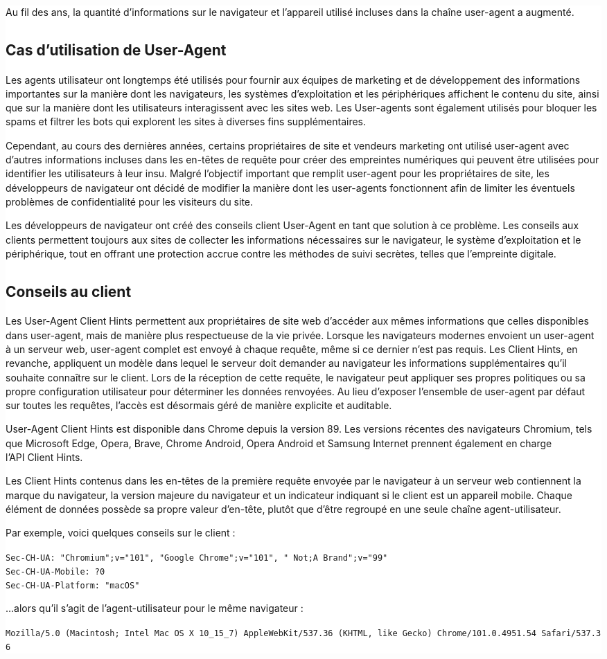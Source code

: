 Au fil des ans, la quantité d’informations sur le navigateur et l’appareil utilisé incluses dans la chaîne user-agent a augmenté.

## Cas d’utilisation de User-Agent

Les agents utilisateur ont longtemps été utilisés pour fournir aux équipes de marketing et de développement des informations importantes sur la manière dont les navigateurs, les systèmes d’exploitation et les périphériques affichent le contenu du site, ainsi que sur la manière dont les utilisateurs interagissent avec les sites web. Les User-agents sont également utilisés pour bloquer les spams et filtrer les bots qui explorent les sites à diverses fins supplémentaires.

Cependant, au cours des dernières années, certains propriétaires de site et vendeurs marketing ont utilisé user-agent avec d’autres informations incluses dans les en-têtes de requête pour créer des empreintes numériques qui peuvent être utilisées pour identifier les utilisateurs à leur insu. Malgré l’objectif important que remplit user-agent pour les propriétaires de site, les développeurs de navigateur ont décidé de modifier la manière dont les user-agents fonctionnent afin de limiter les éventuels problèmes de confidentialité pour les visiteurs du site.

Les développeurs de navigateur ont créé des conseils client User-Agent en tant que solution à ce problème. Les conseils aux clients permettent toujours aux sites de collecter les informations nécessaires sur le navigateur, le système d’exploitation et le périphérique, tout en offrant une protection accrue contre les méthodes de suivi secrètes, telles que l’empreinte digitale.

## Conseils au client

Les User-Agent Client Hints permettent aux propriétaires de site web d’accéder aux mêmes informations que celles disponibles dans user-agent, mais de manière plus respectueuse de la vie privée. Lorsque les navigateurs modernes envoient un user-agent à un serveur web, user-agent complet est envoyé à chaque requête, même si ce dernier n’est pas requis. Les Client Hints, en revanche, appliquent un modèle dans lequel le serveur doit demander au navigateur les informations supplémentaires qu’il souhaite connaître sur le client. Lors de la réception de cette requête, le navigateur peut appliquer ses propres politiques ou sa propre configuration utilisateur pour déterminer les données renvoyées. Au lieu d’exposer l’ensemble de user-agent par défaut sur toutes les requêtes, l’accès est désormais géré de manière explicite et auditable.

User-Agent Client Hints est disponible dans Chrome depuis la version 89. Les versions récentes des navigateurs Chromium, tels que Microsoft Edge, Opera, Brave, Chrome Android, Opera Android et Samsung Internet prennent également en charge l’API Client Hints.

Les Client Hints contenus dans les en-têtes de la première requête envoyée par le navigateur à un serveur web contiennent la marque du navigateur, la version majeure du navigateur et un indicateur indiquant si le client est un appareil mobile. Chaque élément de données possède sa propre valeur d’en-tête, plutôt que d’être regroupé en une seule chaîne agent-utilisateur.

Par exemple, voici quelques conseils sur le client :

```
Sec-CH-UA: "Chromium";v="101", "Google Chrome";v="101", " Not;A Brand";v="99" 
Sec-CH-UA-Mobile: ?0 
Sec-CH-UA-Platform: "macOS"
```

...alors qu’il s’agit de l’agent-utilisateur pour le même navigateur :

```
Mozilla/5.0 (Macintosh; Intel Mac OS X 10_15_7) AppleWebKit/537.36 (KHTML, like Gecko) Chrome/101.0.4951.54 Safari/537.36 
```
